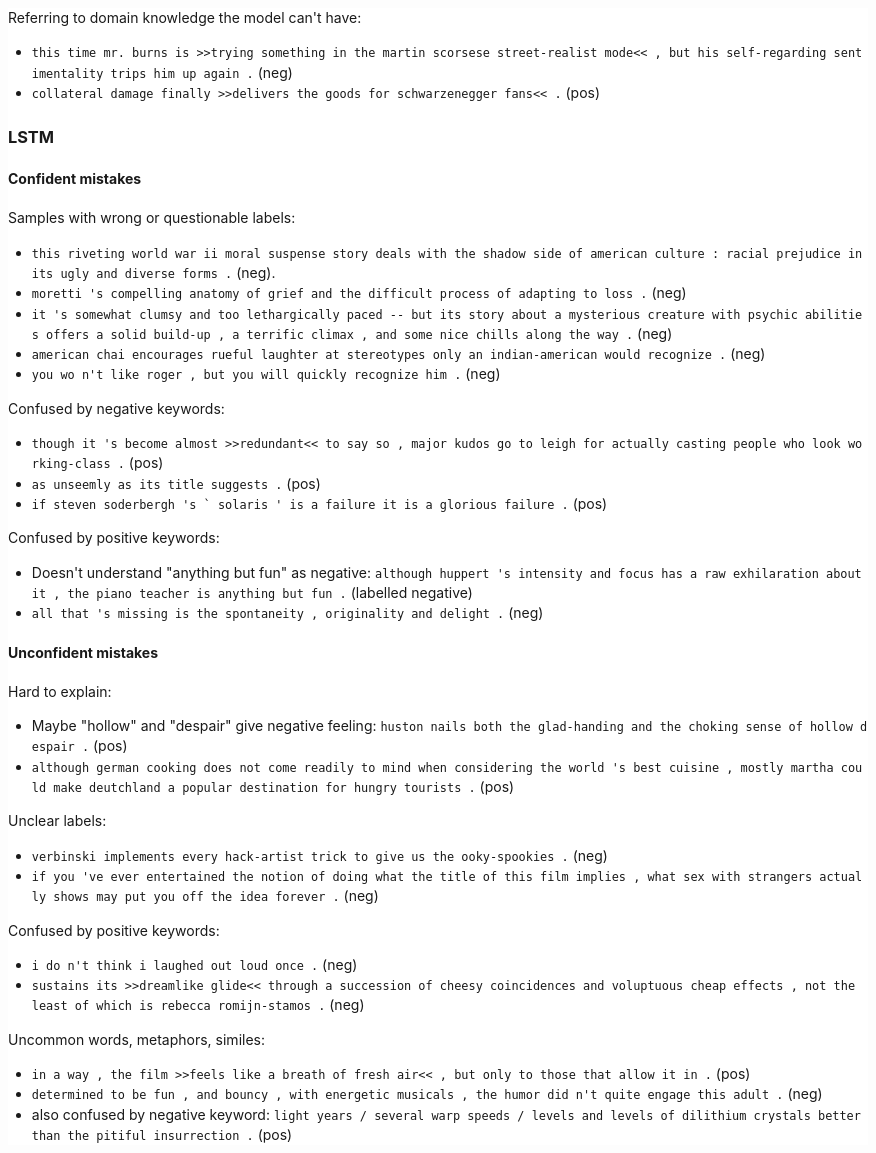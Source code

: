 Referring to domain knowledge the model can't have:
- `this time mr. burns is >>trying something in the martin scorsese street-realist mode<< , but his self-regarding sentimentality trips him up again .` (neg)
- `collateral damage finally >>delivers the goods for schwarzenegger fans<< .` (pos)

### LSTM
#### Confident mistakes
Samples with wrong or questionable labels: 
- `this riveting world war ii moral suspense story deals with the shadow side of american culture : racial prejudice in its ugly and diverse forms .` (neg).
- `moretti 's compelling anatomy of grief and the difficult process of adapting to loss .` (neg)
- `it 's somewhat clumsy and too lethargically paced -- but its story about a mysterious creature with psychic abilities offers a solid build-up , a terrific climax , and some nice chills along the way .` (neg)
- `american chai encourages rueful laughter at stereotypes only an indian-american would recognize .` (neg)
- `you wo n't like roger , but you will quickly recognize him .` (neg)

Confused by negative keywords: 
- `though it 's become almost >>redundant<< to say so , major kudos go to leigh for actually casting people who look working-class .` (pos)
- `as unseemly as its title suggests .` (pos)
- ```if steven soderbergh 's ` solaris ' is a failure it is a glorious failure .``` (pos)

Confused by positive keywords:
- Doesn't understand "anything but fun" as negative: `although huppert 's intensity and focus has a raw exhilaration about it , the piano teacher is anything but fun .` (labelled negative)
- `all that 's missing is the spontaneity , originality and delight .` (neg)

#### Unconfident mistakes
Hard to explain:
- Maybe "hollow" and "despair" give negative feeling: `huston nails both the glad-handing and the choking sense of hollow despair .` (pos)
- `although german cooking does not come readily to mind when considering the world 's best cuisine , mostly martha could make deutchland a popular destination for hungry tourists .` (pos)

Unclear labels:
- `verbinski implements every hack-artist trick to give us the ooky-spookies .` (neg)
- `if you 've ever entertained the notion of doing what the title of this film implies , what sex with strangers actually shows may put you off the idea forever .` (neg)

Confused by positive keywords:
- `i do n't think i laughed out loud once .` (neg)
- `sustains its >>dreamlike glide<< through a succession of cheesy coincidences and voluptuous cheap effects , not the least of which is rebecca romijn-stamos .` (neg)

Uncommon words, metaphors, similes:
- `in a way , the film >>feels like a breath of fresh air<< , but only to those that allow it in .` (pos)
- `determined to be fun , and bouncy , with energetic musicals , the humor did n't quite engage this adult .` (neg)
- also confused by negative keyword: `light years / several warp speeds / levels and levels of dilithium crystals better than the pitiful insurrection .` (pos)
